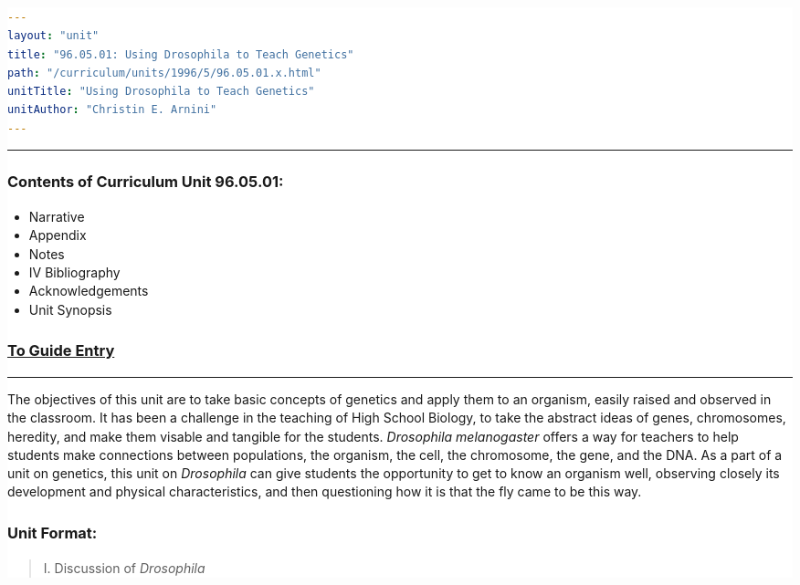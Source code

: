 ```yaml
---
layout: "unit"
title: "96.05.01: Using Drosophila to Teach Genetics"
path: "/curriculum/units/1996/5/96.05.01.x.html"
unitTitle: "Using Drosophila to Teach Genetics"
unitAuthor: "Christin E. Arnini"
---
```

<body>
<hr/>
<h3>
Contents of Curriculum Unit 96.05.01:
</h3>
<ul>
<li>
Narrative
</li>
<li>
Appendix
</li>
<li>
Notes
</li>
<li>
IV Bibliography
</li>
<li>
Acknowledgements
</li>
<li>
Unit Synopsis
</li>
</ul>
<h3>
<a href="../../../guides/1996/5/96.05.01.x.html">
To Guide Entry
</a>
</h3>
<hr/>
The objectives of this unit are to take basic concepts of genetics and apply them to an organism, easily raised and observed in the classroom. It has been a challenge in the teaching of High School Biology, to take the abstract ideas of genes, chromosomes, heredity, and make them visable and tangible for the students.
<i>
Drosophila melanogaster
</i>
offers a way for teachers to help students make connections between populations, the organism, the cell, the chromosome, the gene, and the DNA. As a part of a unit on genetics, this unit on
<i>
Drosophila
</i>
can give students the opportunity to get to know an organism well, observing closely its development and physical characteristics, and then questioning how it is that the fly came to be this way.
<h3>
Unit Format:
</h3>
<blockquote>
<dl>
<dt>
I. Discussion of
<i>
Drosophila